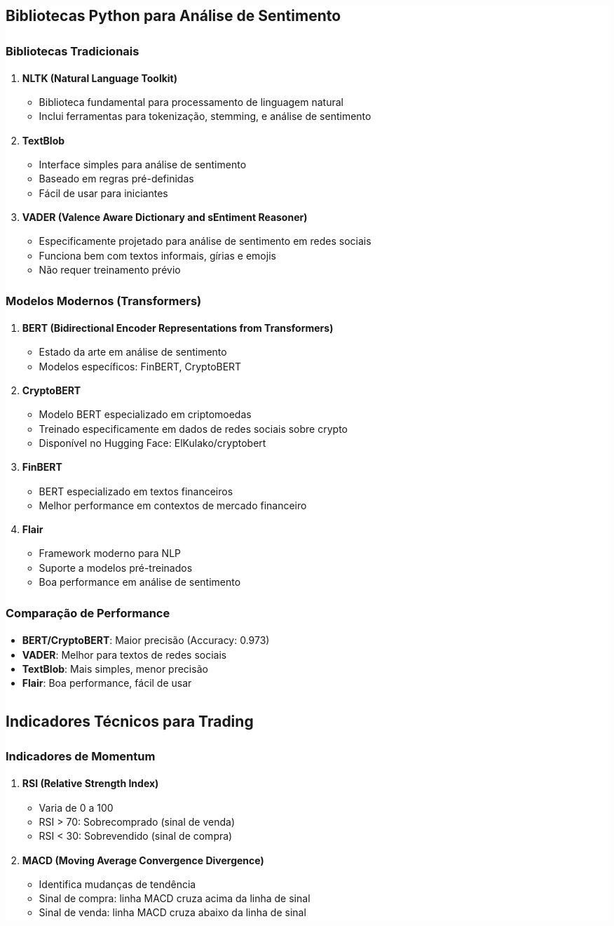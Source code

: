 ## Bibliotecas Python para Análise de Sentimento

### Bibliotecas Tradicionais
1. **NLTK (Natural Language Toolkit)**
   - Biblioteca fundamental para processamento de linguagem natural
   - Inclui ferramentas para tokenização, stemming, e análise de sentimento

2. **TextBlob**
   - Interface simples para análise de sentimento
   - Baseado em regras pré-definidas
   - Fácil de usar para iniciantes

3. **VADER (Valence Aware Dictionary and sEntiment Reasoner)**
   - Especificamente projetado para análise de sentimento em redes sociais
   - Funciona bem com textos informais, gírias e emojis
   - Não requer treinamento prévio

### Modelos Modernos (Transformers)
1. **BERT (Bidirectional Encoder Representations from Transformers)**
   - Estado da arte em análise de sentimento
   - Modelos específicos: FinBERT, CryptoBERT

2. **CryptoBERT**
   - Modelo BERT especializado em criptomoedas
   - Treinado especificamente em dados de redes sociais sobre crypto
   - Disponível no Hugging Face: ElKulako/cryptobert

3. **FinBERT**
   - BERT especializado em textos financeiros
   - Melhor performance em contextos de mercado financeiro

4. **Flair**
   - Framework moderno para NLP
   - Suporte a modelos pré-treinados
   - Boa performance em análise de sentimento

### Comparação de Performance
- **BERT/CryptoBERT**: Maior precisão (Accuracy: 0.973)
- **VADER**: Melhor para textos de redes sociais
- **TextBlob**: Mais simples, menor precisão
- **Flair**: Boa performance, fácil de usar

## Indicadores Técnicos para Trading

### Indicadores de Momentum
1. **RSI (Relative Strength Index)**
   - Varia de 0 a 100
   - RSI > 70: Sobrecomprado (sinal de venda)
   - RSI < 30: Sobrevendido (sinal de compra)

2. **MACD (Moving Average Convergence Divergence)**
   - Identifica mudanças de tendência
   - Sinal de compra: linha MACD cruza acima da linha de sinal
   - Sinal de venda: linha MACD cruza abaixo da linha de sinal
